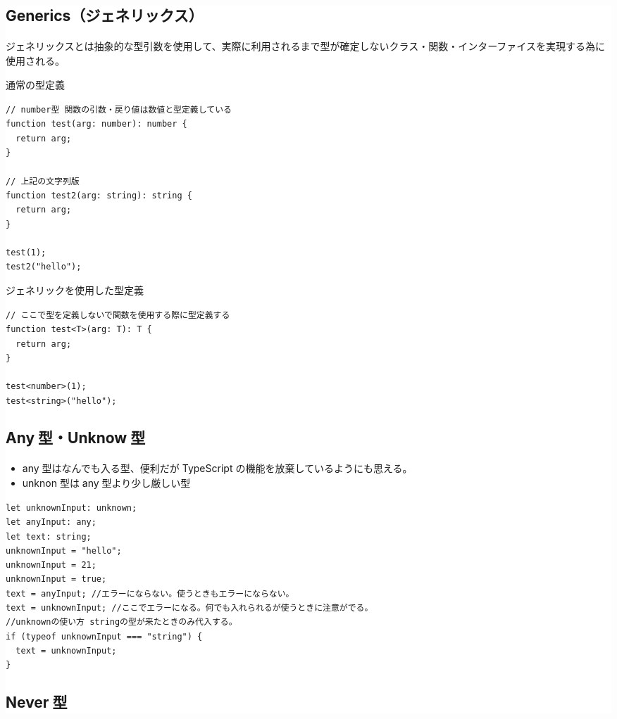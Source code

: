 ## Generics（ジェネリックス）

ジェネリックスとは抽象的な型引数を使用して、実際に利用されるまで型が確定しないクラス・関数・インターファイスを実現する為に使用される。

通常の型定義

```tsx
// number型 関数の引数・戻り値は数値と型定義している
function test(arg: number): number {
  return arg;
}

// 上記の文字列版
function test2(arg: string): string {
  return arg;
}

test(1);
test2("hello");
```

ジェネリックを使用した型定義

```tsx
// ここで型を定義しないで関数を使用する際に型定義する
function test<T>(arg: T): T {
  return arg;
}

test<number>(1);
test<string>("hello");
```

## Any 型・Unknow 型

- any 型はなんでも入る型、便利だが TypeScript の機能を放棄しているようにも思える。
- unknon 型は any 型より少し厳しい型

```tsx
let unknownInput: unknown;
let anyInput: any;
let text: string;
unknownInput = "hello";
unknownInput = 21;
unknownInput = true;
text = anyInput; //エラーにならない。使うときもエラーにならない。
text = unknownInput; //ここでエラーになる。何でも入れられるが使うときに注意がでる。
//unknownの使い方 stringの型が来たときのみ代入する。
if (typeof unknownInput === "string") {
  text = unknownInput;
}
```

## Never 型
